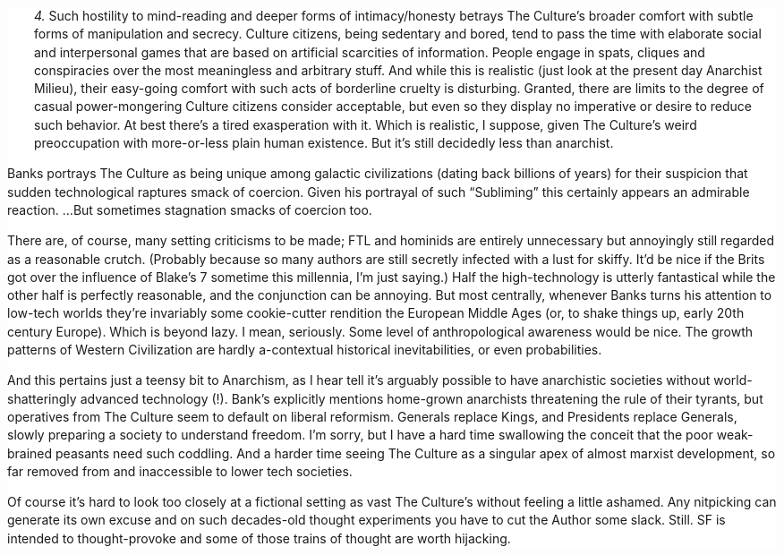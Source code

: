 <p style="padding-left:30px;">
  <span style="font-style:italic;">4. </span> Such hostility to mind-reading and deeper forms of intimacy/honesty betrays The Culture&#8217;s broader comfort with subtle forms of manipulation and secrecy. Culture citizens, being sedentary and bored, tend to pass the time with elaborate social and interpersonal games that are based on artificial scarcities of information. People engage in spats, cliques and conspiracies over the most meaningless and arbitrary stuff. And while this is realistic (just look at the present day Anarchist Milieu), their easy-going comfort with such acts of borderline cruelty is disturbing. Granted, there are limits to the degree of casual power-mongering Culture citizens consider acceptable, but even so they display no imperative or desire to reduce such behavior. At best there&#8217;s a tired exasperation with it. Which is realistic, I suppose, given The Culture&#8217;s weird preoccupation with more-or-less plain human existence. But it&#8217;s still decidedly less than anarchist.
</p>

Banks portrays The Culture as being unique among galactic civilizations (dating back billions of years) for their suspicion that sudden technological raptures smack of coercion. Given his portrayal of such &#8220;Subliming&#8221; this certainly appears an admirable reaction. &#8230;But sometimes stagnation smacks of coercion too.

There are, of course, many setting criticisms to be made; FTL and hominids are entirely unnecessary but annoyingly still regarded as a reasonable crutch. (Probably because so many authors are still secretly infected with a lust for skiffy. It&#8217;d be nice if the Brits got over the influence of Blake&#8217;s 7 sometime this millennia, I&#8217;m just saying.) Half the high-technology is utterly fantastical while the other half is perfectly reasonable, and the conjunction can be annoying. But most centrally, whenever Banks turns his attention to low-tech worlds they&#8217;re invariably some cookie-cutter rendition the European Middle Ages (or, to shake things up, early 20th century Europe). Which is beyond lazy. I mean, seriously. Some level of anthropological awareness would be nice. The growth patterns of Western Civilization are hardly a-contextual historical inevitabilities, or even probabilities.

And this pertains just a teensy bit to Anarchism, as I hear tell it&#8217;s arguably possible to have anarchistic societies without world-shatteringly advanced technology (!). Bank&#8217;s explicitly mentions home-grown anarchists threatening the rule of their tyrants, but operatives from The Culture seem to default on liberal reformism. Generals replace Kings, and Presidents replace Generals, slowly preparing a society to understand freedom. I&#8217;m sorry, but I have a hard time swallowing the conceit that the poor weak-brained peasants need such coddling. And a harder time seeing The Culture as a singular apex of almost marxist development, so far removed from and inaccessible to lower tech societies.

Of course it&#8217;s hard to look too closely at a fictional setting as vast The Culture&#8217;s without feeling a little ashamed. Any nitpicking can generate its own excuse and on such decades-old thought experiments you have to cut the Author some slack. Still. SF is intended to thought-provoke and some of those trains of thought are worth hijacking.